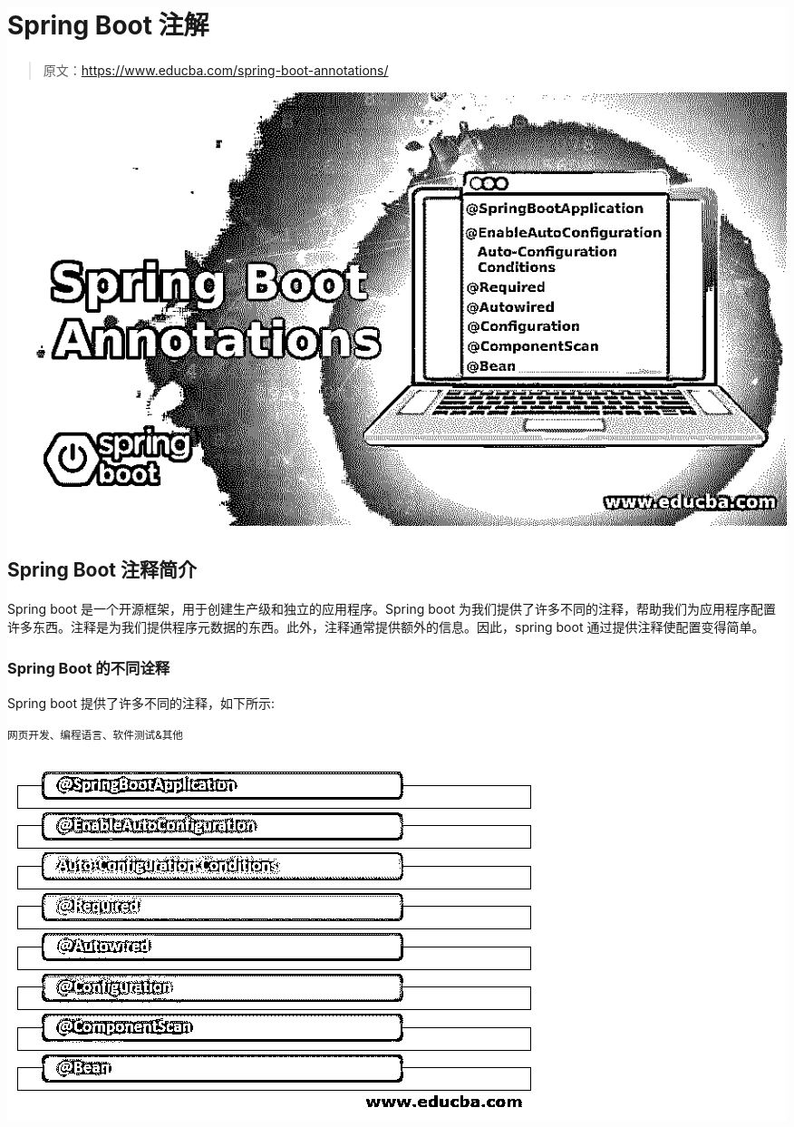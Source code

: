 # Spring Boot 注解

> 原文：<https://www.educba.com/spring-boot-annotations/>

![Spring Boot Annotations](img/2c23b4c9a52e231271460b8b2c63491a.png)



## Spring Boot 注释简介

Spring boot 是一个开源框架，用于创建生产级和独立的应用程序。Spring boot 为我们提供了许多不同的注释，帮助我们为应用程序配置许多东西。注释是为我们提供程序元数据的东西。此外，注释通常提供额外的信息。因此，spring boot 通过提供注释使配置变得简单。

### Spring Boot 的不同诠释

Spring boot 提供了许多不同的注释，如下所示:

<small>网页开发、编程语言、软件测试&其他</small>

![different annotations](img/e29733865fcb67c31fae6c7f491ee76d.png)